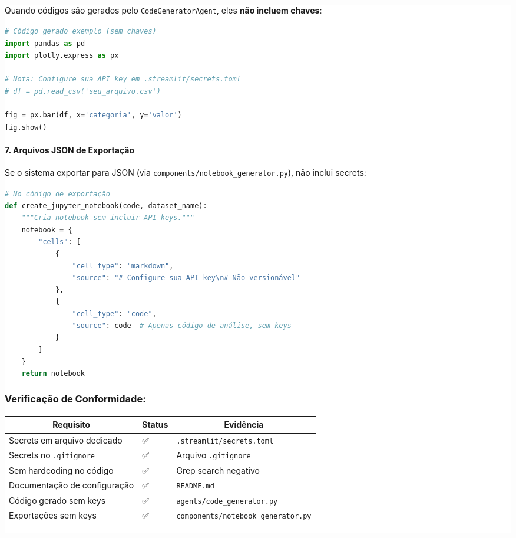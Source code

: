 Quando códigos são gerados pelo `CodeGeneratorAgent`, eles **não incluem chaves**:

```python
# Código gerado exemplo (sem chaves)
import pandas as pd
import plotly.express as px

# Nota: Configure sua API key em .streamlit/secrets.toml
# df = pd.read_csv('seu_arquivo.csv')

fig = px.bar(df, x='categoria', y='valor')
fig.show()
```

#### 7. **Arquivos JSON de Exportação**

Se o sistema exportar para JSON (via `components/notebook_generator.py`), não inclui secrets:

```python
# No código de exportação
def create_jupyter_notebook(code, dataset_name):
    """Cria notebook sem incluir API keys."""
    notebook = {
        "cells": [
            {
                "cell_type": "markdown",
                "source": "# Configure sua API key\n# Não versionável"
            },
            {
                "cell_type": "code",
                "source": code  # Apenas código de análise, sem keys
            }
        ]
    }
    return notebook
```

### Verificação de Conformidade:

| Requisito | Status | Evidência |
|-----------|--------|-----------|
| Secrets em arquivo dedicado | ✅ | `.streamlit/secrets.toml` |
| Secrets no `.gitignore` | ✅ | Arquivo `.gitignore` |
| Sem hardcoding no código | ✅ | Grep search negativo |
| Documentação de configuração | ✅ | `README.md` |
| Código gerado sem keys | ✅ | `agents/code_generator.py` |
| Exportações sem keys | ✅ | `components/notebook_generator.py` |

---
